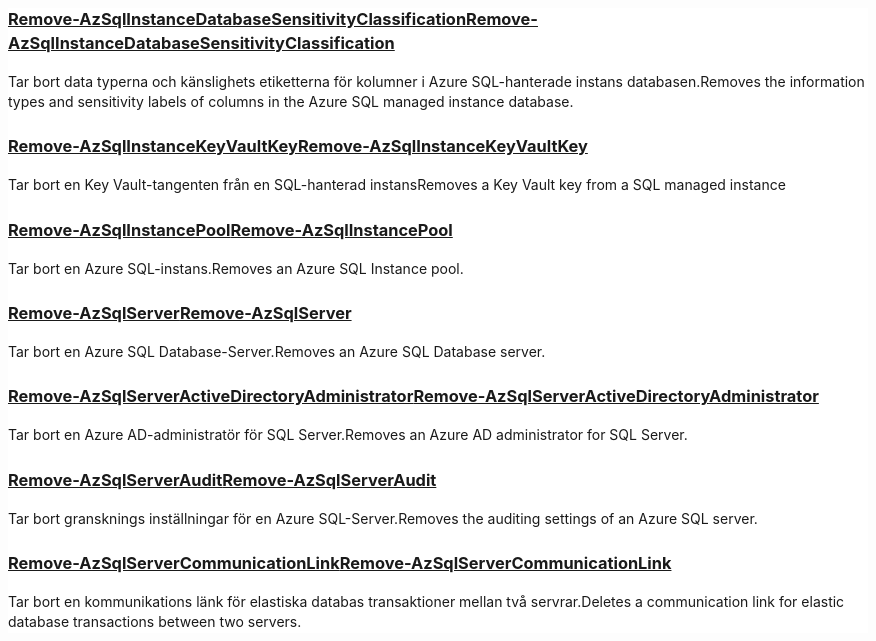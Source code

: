 ### [<span data-ttu-id="696e1-433">Remove-AzSqlInstanceDatabaseSensitivityClassification</span><span class="sxs-lookup"><span data-stu-id="696e1-433">Remove-AzSqlInstanceDatabaseSensitivityClassification</span></span>](Remove-AzSqlInstanceDatabaseSensitivityClassification.md)
<span data-ttu-id="696e1-434">Tar bort data typerna och känslighets etiketterna för kolumner i Azure SQL-hanterade instans databasen.</span><span class="sxs-lookup"><span data-stu-id="696e1-434">Removes the information types and sensitivity labels of columns in the Azure SQL managed instance database.</span></span>

### [<span data-ttu-id="696e1-435">Remove-AzSqlInstanceKeyVaultKey</span><span class="sxs-lookup"><span data-stu-id="696e1-435">Remove-AzSqlInstanceKeyVaultKey</span></span>](Remove-AzSqlInstanceKeyVaultKey.md)
<span data-ttu-id="696e1-436">Tar bort en Key Vault-tangenten från en SQL-hanterad instans</span><span class="sxs-lookup"><span data-stu-id="696e1-436">Removes a Key Vault key from a SQL managed instance</span></span>

### [<span data-ttu-id="696e1-437">Remove-AzSqlInstancePool</span><span class="sxs-lookup"><span data-stu-id="696e1-437">Remove-AzSqlInstancePool</span></span>](Remove-AzSqlInstancePool.md)
<span data-ttu-id="696e1-438">Tar bort en Azure SQL-instans.</span><span class="sxs-lookup"><span data-stu-id="696e1-438">Removes an Azure SQL Instance pool.</span></span>

### [<span data-ttu-id="696e1-439">Remove-AzSqlServer</span><span class="sxs-lookup"><span data-stu-id="696e1-439">Remove-AzSqlServer</span></span>](Remove-AzSqlServer.md)
<span data-ttu-id="696e1-440">Tar bort en Azure SQL Database-Server.</span><span class="sxs-lookup"><span data-stu-id="696e1-440">Removes an Azure SQL Database server.</span></span>

### [<span data-ttu-id="696e1-441">Remove-AzSqlServerActiveDirectoryAdministrator</span><span class="sxs-lookup"><span data-stu-id="696e1-441">Remove-AzSqlServerActiveDirectoryAdministrator</span></span>](Remove-AzSqlServerActiveDirectoryAdministrator.md)
<span data-ttu-id="696e1-442">Tar bort en Azure AD-administratör för SQL Server.</span><span class="sxs-lookup"><span data-stu-id="696e1-442">Removes an Azure AD administrator for SQL Server.</span></span>

### [<span data-ttu-id="696e1-443">Remove-AzSqlServerAudit</span><span class="sxs-lookup"><span data-stu-id="696e1-443">Remove-AzSqlServerAudit</span></span>](Remove-AzSqlServerAudit.md)
<span data-ttu-id="696e1-444">Tar bort gransknings inställningar för en Azure SQL-Server.</span><span class="sxs-lookup"><span data-stu-id="696e1-444">Removes the auditing settings of an Azure SQL server.</span></span>

### [<span data-ttu-id="696e1-445">Remove-AzSqlServerCommunicationLink</span><span class="sxs-lookup"><span data-stu-id="696e1-445">Remove-AzSqlServerCommunicationLink</span></span>](Remove-AzSqlServerCommunicationLink.md)
<span data-ttu-id="696e1-446">Tar bort en kommunikations länk för elastiska databas transaktioner mellan två servrar.</span><span class="sxs-lookup"><span data-stu-id="696e1-446">Deletes a communication link for elastic database transactions between two servers.</span></span>
